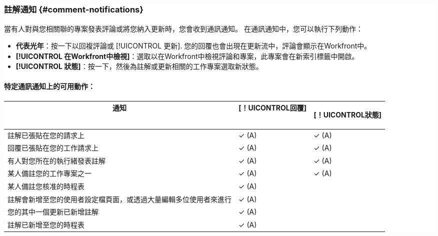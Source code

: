 </table>

### 註解通知 {#comment-notifications}

當有人對與您相關聯的專案發表評論或將您納入更新時，您會收到通訊通知。 在通訊通知中，您可以執行下列動作：

* **代表光年**：按一下以回複評論或 [!UICONTROL 更新]. 您的回覆也會出現在更新流中，評論會顯示在Workfront中。
* **[!UICONTROL 在Workfront中檢視]**：選取以在Workfront中檢視評論和專案，此專案會在新索引標籤中開啟。
* **[!UICONTROL 狀態]**：按一下，然後為註解或更新相關的工作專案選取新狀態。

#### 特定通訊通知上的可用動作：

<table style="table-layout:auto"> 
 <col> 
 <col> 
 <col> 
 <thead> 
  <tr> 
   <th>通知</th> 
   <th>[！UICONTROL回覆]</th> 
   <th> <p>[！UICONTROL狀態]</p> </th> 
  </tr> 
 </thead> 
 <tbody> 
  <tr> 
   <td role="rowheader">註解已張貼在您的請求上</td> 
   <td>✓ (A)</td> 
   <td>✓ (A)</td> 
  </tr> 
  <tr> 
   <td role="rowheader">回覆已張貼在您的工作請求上</td> 
   <td>✓ (A)</td> 
   <td>✓ (A)</td> 
  </tr> 
  <tr> 
   <td role="rowheader">有人對您所在的執行緒發表註解</td> 
   <td>✓ (A)</td> 
   <td>✓ (A)</td> 
  </tr> 
  <tr> 
   <td role="rowheader">某人備註您的工作專案之一</td> 
   <td>✓ (A)</td> 
   <td>✓ (A)</td> 
  </tr> 
  <tr> 
   <td role="rowheader">某人備註您核准的時程表</td> 
   <td>✓ (A)</td> 
   <td> </td> 
  </tr> 
  <tr> 
   <td role="rowheader">註解會新增至您的使用者設定檔頁面，或透過大量編輯多位使用者來進行</td> 
   <td>✓ (A)</td> 
   <td> </td> 
  </tr> 
  <tr> 
   <td role="rowheader">您的其中一個更新已新增註解</td> 
   <td>✓ (A)</td> 
   <td> </td> 
  </tr> 
  <tr> 
   <td role="rowheader">註解已新增至您的時程表</td> 
   <td>✓ (A)</td> 
   <td> </td> 
  </tr> 
 </tbody> 